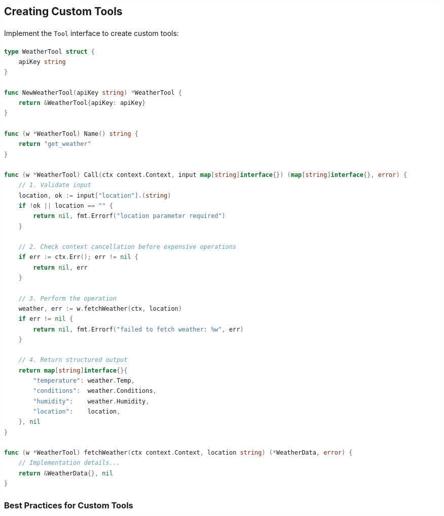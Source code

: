## Creating Custom Tools

Implement the `Tool` interface to create custom tools:

```go
type WeatherTool struct {
    apiKey string
}

func NewWeatherTool(apiKey string) *WeatherTool {
    return &WeatherTool{apiKey: apiKey}
}

func (w *WeatherTool) Name() string {
    return "get_weather"
}

func (w *WeatherTool) Call(ctx context.Context, input map[string]interface{}) (map[string]interface{}, error) {
    // 1. Validate input
    location, ok := input["location"].(string)
    if !ok || location == "" {
        return nil, fmt.Errorf("location parameter required")
    }

    // 2. Check context cancellation before expensive operations
    if err := ctx.Err(); err != nil {
        return nil, err
    }

    // 3. Perform the operation
    weather, err := w.fetchWeather(ctx, location)
    if err != nil {
        return nil, fmt.Errorf("failed to fetch weather: %w", err)
    }

    // 4. Return structured output
    return map[string]interface{}{
        "temperature": weather.Temp,
        "conditions":  weather.Conditions,
        "humidity":    weather.Humidity,
        "location":    location,
    }, nil
}

func (w *WeatherTool) fetchWeather(ctx context.Context, location string) (*WeatherData, error) {
    // Implementation details...
    return &WeatherData{}, nil
}
```

### Best Practices for Custom Tools
